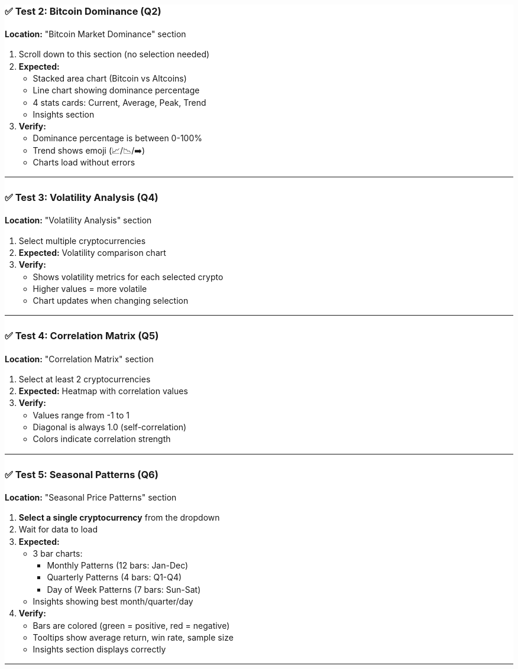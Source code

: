 
### ✅ Test 2: Bitcoin Dominance (Q2)
**Location:** "Bitcoin Market Dominance" section

1. Scroll down to this section (no selection needed)
2. **Expected:** 
   - Stacked area chart (Bitcoin vs Altcoins)
   - Line chart showing dominance percentage
   - 4 stats cards: Current, Average, Peak, Trend
   - Insights section
3. **Verify:**
   - Dominance percentage is between 0-100%
   - Trend shows emoji (📈/📉/➡️)
   - Charts load without errors

---

### ✅ Test 3: Volatility Analysis (Q4)
**Location:** "Volatility Analysis" section

1. Select multiple cryptocurrencies
2. **Expected:** Volatility comparison chart
3. **Verify:**
   - Shows volatility metrics for each selected crypto
   - Higher values = more volatile
   - Chart updates when changing selection

---

### ✅ Test 4: Correlation Matrix (Q5)
**Location:** "Correlation Matrix" section

1. Select at least 2 cryptocurrencies
2. **Expected:** Heatmap with correlation values
3. **Verify:**
   - Values range from -1 to 1
   - Diagonal is always 1.0 (self-correlation)
   - Colors indicate correlation strength

---

### ✅ Test 5: Seasonal Patterns (Q6)
**Location:** "Seasonal Price Patterns" section

1. **Select a single cryptocurrency** from the dropdown
2. Wait for data to load
3. **Expected:**
   - 3 bar charts:
     - Monthly Patterns (12 bars: Jan-Dec)
     - Quarterly Patterns (4 bars: Q1-Q4)
     - Day of Week Patterns (7 bars: Sun-Sat)
   - Insights showing best month/quarter/day
4. **Verify:**
   - Bars are colored (green = positive, red = negative)
   - Tooltips show average return, win rate, sample size
   - Insights section displays correctly

---